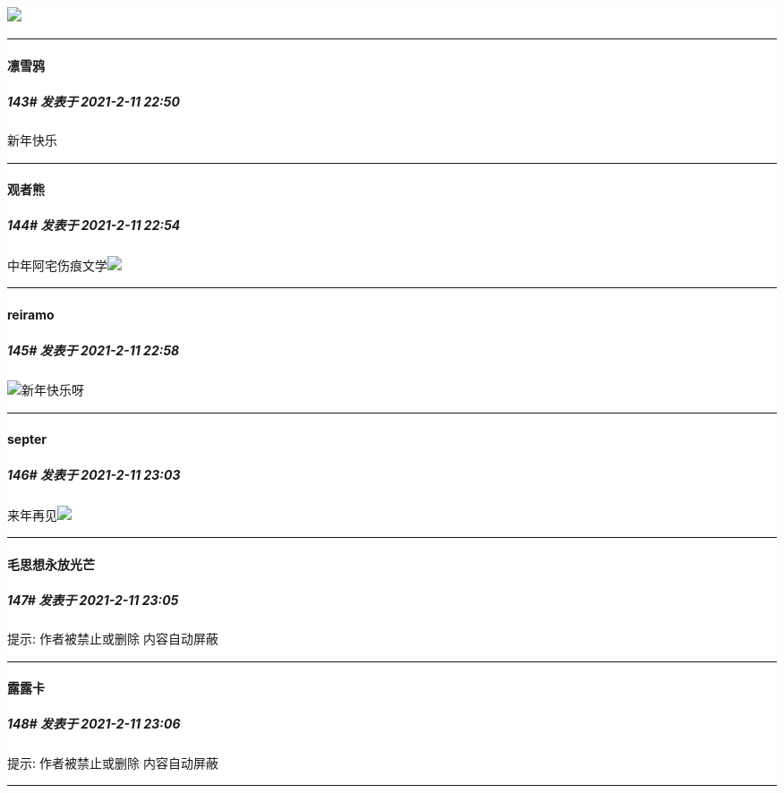 
<img src="https://static.saraba1st.com/image/smiley/face2017/067.png" referrerpolicy="no-referrer">


-----

####  凛雪鸦  
##### 143#       发表于 2021-2-11 22:50


新年快乐


-----

####  观者熊  
##### 144#       发表于 2021-2-11 22:54


中年阿宅伤痕文学<img src="https://static.saraba1st.com/image/smiley/face2017/224.png" referrerpolicy="no-referrer">


-----

####  reiramo  
##### 145#       发表于 2021-2-11 22:58


<img src="https://static.saraba1st.com/image/smiley/face2017/072.png" referrerpolicy="no-referrer">新年快乐呀


-----

####  septer  
##### 146#       发表于 2021-2-11 23:03


来年再见<img src="https://static.saraba1st.com/image/smiley/face2017/026.png" referrerpolicy="no-referrer">


-----

####  毛思想永放光芒  
##### 147#       发表于 2021-2-11 23:05

提示: 作者被禁止或删除 内容自动屏蔽


-----

####  露露卡  
##### 148#       发表于 2021-2-11 23:06

提示: 作者被禁止或删除 内容自动屏蔽


-----
